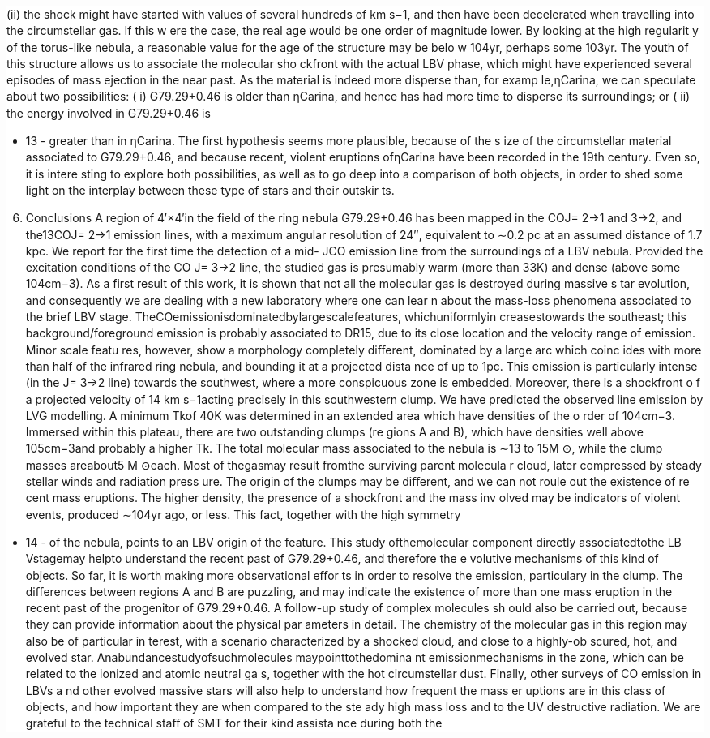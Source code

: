 (ii) the shock might have started with values of several hundreds of km s−1, and then have
been decelerated when travelling into the circumstellar gas. If this w ere the case, the real age
would be one order of magnitude lower. By looking at the high regularit y of the torus-like
nebula, a reasonable value for the age of the structure may be belo w 104yr, perhaps some
103yr.
The youth of this structure allows us to associate the molecular sho ckfront with the
actual LBV phase, which might have experienced several episodes of mass ejection in the
near past. As the material is indeed more disperse than, for examp le,ηCarina, we can
speculate about two possibilities: ( i) G79.29+0.46 is older than ηCarina, and hence has
had more time to disperse its surroundings; or ( ii) the energy involved in G79.29+0.46 is

- 13 -
greater than in ηCarina. The first hypothesis seems more plausible, because of the s ize of
the circumstellar material associated to G79.29+0.46, and because recent, violent eruptions
ofηCarina have been recorded in the 19th century. Even so, it is intere sting to explore both
possibilities, as well as to go deep into a comparison of both objects, in order to shed some
light on the interplay between these type of stars and their outskir ts.
6. Conclusions
A region of 4′×4′in the field of the ring nebula G79.29+0.46 has been mapped in the
COJ= 2→1 and 3→2, and the13COJ= 2→1 emission lines, with a maximum angular
resolution of 24′′, equivalent to ∼0.2 pc at an assumed distance of 1.7 kpc. We report for the
first time the detection of a mid- JCO emission line from the surroundings of a LBV nebula.
Provided the excitation conditions of the CO J= 3→2 line, the studied gas is presumably
warm (more than 33K) and dense (above some 104cm−3). As a first result of this work,
it is shown that not all the molecular gas is destroyed during massive s tar evolution, and
consequently we are dealing with a new laboratory where one can lear n about the mass-loss
phenomena associated to the brief LBV stage.
TheCOemissionisdominatedbylargescalefeatures, whichuniformlyin creasestowards
the southeast; this background/foreground emission is probably associated to DR15, due to
its close location and the velocity range of emission. Minor scale featu res, however, show a
morphology completely diﬀerent, dominated by a large arc which coinc ides with more than
half of the infrared ring nebula, and bounding it at a projected dista nce of up to 1pc. This
emission is particularly intense (in the J= 3→2 line) towards the southwest, where a more
conspicuous zone is embedded. Moreover, there is a shockfront o f a projected velocity of 14
km s−1acting precisely in this southwestern clump.
We have predicted the observed line emission by LVG modelling. A minimum Tkof
40K was determined in an extended area which have densities of the o rder of 104cm−3.
Immersed within this plateau, there are two outstanding clumps (re gions A and B), which
have densities well above 105cm−3and probably a higher Tk.
The total molecular mass associated to the nebula is ∼13 to 15M ⊙, while the clump
masses areabout5 M ⊙each. Most of thegasmay result fromthe surviving parent molecula r
cloud, later compressed by steady stellar winds and radiation press ure. The origin of the
clumps may be diﬀerent, and we can not roule out the existence of re cent mass eruptions.
The higher density, the presence of a shockfront and the mass inv olved may be indicators of
violent events, produced ∼104yr ago, or less. This fact, together with the high symmetry

- 14 -
of the nebula, points to an LBV origin of the feature.
This study ofthemolecular component directly associatedtothe LB Vstagemay helpto
understand the recent past of G79.29+0.46, and therefore the e volutive mechanisms of this
kind of objects. So far, it is worth making more observational eﬀor ts in order to resolve the
emission, particulary in the clump. The diﬀerences between regions A and B are puzzling,
and may indicate the existence of more than one mass eruption in the recent past of the
progenitor of G79.29+0.46. A follow-up study of complex molecules sh ould also be carried
out, because they can provide information about the physical par ameters in detail. The
chemistry of the molecular gas in this region may also be of particular in terest, with a
scenario characterized by a shocked cloud, and close to a highly-ob scured, hot, and evolved
star. Anabundancestudyofsuchmolecules maypointtothedomina nt emissionmechanisms
in the zone, which can be related to the ionized and atomic neutral ga s, together with the
hot circumstellar dust. Finally, other surveys of CO emission in LBVs a nd other evolved
massive stars will also help to understand how frequent the mass er uptions are in this class
of objects, and how important they are when compared to the ste ady high mass loss and to
the UV destructive radiation.
We are grateful to the technical staﬀ of SMT for their kind assista nce during both the